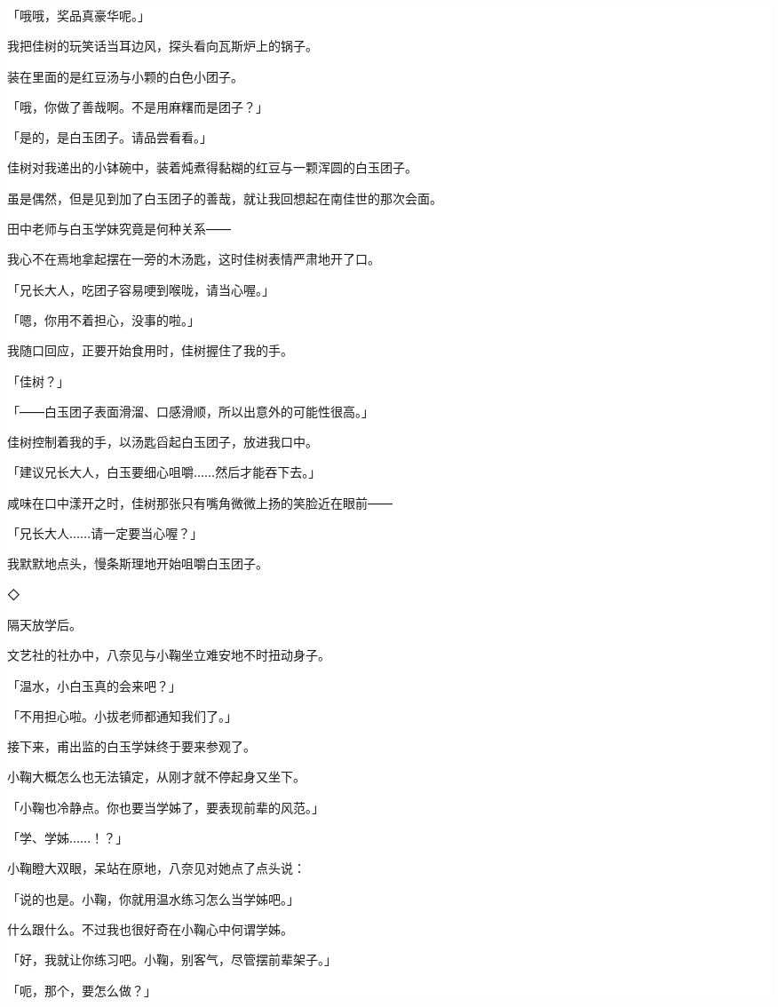 「哦哦，奖品真豪华呢。」

我把佳树的玩笑话当耳边风，探头看向瓦斯炉上的锅子。

装在里面的是红豆汤与小颗的白色小团子。

「哦，你做了善哉啊。不是用麻糬而是团子？」

「是的，是白玉团子。请品尝看看。」

佳树对我递出的小钵碗中，装着炖煮得黏糊的红豆与一颗浑圆的白玉团子。

虽是偶然，但是见到加了白玉团子的善哉，就让我回想起在南佳世的那次会面。

田中老师与白玉学妹究竟是何种关系——

我心不在焉地拿起摆在一旁的木汤匙，这时佳树表情严肃地开了口。

「兄长大人，吃团子容易哽到喉咙，请当心喔。」

「嗯，你用不着担心，没事的啦。」

我随口回应，正要开始食用时，佳树握住了我的手。

「佳树？」

「——白玉团子表面滑溜、口感滑顺，所以出意外的可能性很高。」

佳树控制着我的手，以汤匙舀起白玉团子，放进我口中。

「建议兄长大人，白玉要细心咀嚼……然后才能吞下去。」

咸味在口中漾开之时，佳树那张只有嘴角微微上扬的笑脸近在眼前——

「兄长大人……请一定要当心喔？」

我默默地点头，慢条斯理地开始咀嚼白玉团子。

◇

隔天放学后。

文艺社的社办中，八奈见与小鞠坐立难安地不时扭动身子。

「温水，小白玉真的会来吧？」

「不用担心啦。小拔老师都通知我们了。」

接下来，甫出监的白玉学妹终于要来参观了。

小鞠大概怎么也无法镇定，从刚才就不停起身又坐下。

「小鞠也冷静点。你也要当学姊了，要表现前辈的风范。」

「学、学姊……！？」

小鞠瞪大双眼，呆站在原地，八奈见对她点了点头说：

「说的也是。小鞠，你就用温水练习怎么当学姊吧。」

什么跟什么。不过我也很好奇在小鞠心中何谓学姊。

「好，我就让你练习吧。小鞠，别客气，尽管摆前辈架子。」

「呃，那个，要怎么做？」
